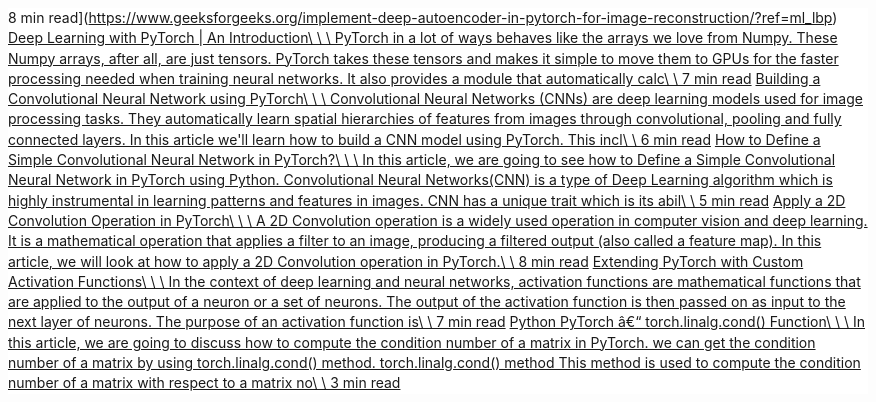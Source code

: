 8 min read](https://www.geeksforgeeks.org/implement-deep-autoencoder-in-pytorch-for-image-reconstruction/?ref=ml_lbp)
[Deep Learning with PyTorch \| An Introduction\\
\\
\\
PyTorch in a lot of ways behaves like the arrays we love from Numpy. These Numpy arrays, after all, are just tensors. PyTorch takes these tensors and makes it simple to move them to GPUs for the faster processing needed when training neural networks. It also provides a module that automatically calc\\
\\
7 min read](https://www.geeksforgeeks.org/deep-learning-with-pytorch-an-introduction/?ref=ml_lbp)
[Building a Convolutional Neural Network using PyTorch\\
\\
\\
Convolutional Neural Networks (CNNs) are deep learning models used for image processing tasks. They automatically learn spatial hierarchies of features from images through convolutional, pooling and fully connected layers. In this article we'll learn how to build a CNN model using PyTorch. This incl\\
\\
6 min read](https://www.geeksforgeeks.org/building-a-convolutional-neural-network-using-pytorch/?ref=ml_lbp)
[How to Define a Simple Convolutional Neural Network in PyTorch?\\
\\
\\
In this article, we are going to see how to Define a Simple Convolutional Neural Network in PyTorch using Python. Convolutional Neural Networks(CNN) is a type of Deep Learning algorithm which is highly instrumental in learning patterns and features in images. CNN has a unique trait which is its abil\\
\\
5 min read](https://www.geeksforgeeks.org/how-to-define-a-simple-convolutional-neural-network-in-pytorch/?ref=ml_lbp)
[Apply a 2D Convolution Operation in PyTorch\\
\\
\\
A 2D Convolution operation is a widely used operation in computer vision and deep learning. It is a mathematical operation that applies a filter to an image, producing a filtered output (also called a feature map). In this article, we will look at how to apply a 2D Convolution operation in PyTorch.\\
\\
8 min read](https://www.geeksforgeeks.org/apply-a-2d-convolution-operation-in-pytorch/?ref=ml_lbp)
[Extending PyTorch with Custom Activation Functions\\
\\
\\
In the context of deep learning and neural networks, activation functions are mathematical functions that are applied to the output of a neuron or a set of neurons. The output of the activation function is then passed on as input to the next layer of neurons. The purpose of an activation function is\\
\\
7 min read](https://www.geeksforgeeks.org/extending-pytorch-with-custom-activation-functions/?ref=ml_lbp)
[Python PyTorch â€“ torch.linalg.cond() Function\\
\\
\\
In this article, we are going to discuss how to compute the condition number of a matrix in PyTorch. we can get the condition number of a matrix by using torch.linalg.cond() method. torch.linalg.cond() method This method is used to compute the condition number of a matrix with respect to a matrix no\\
\\
3 min read](https://www.geeksforgeeks.org/python-pytorch-torch-linalg-cond-function/?ref=ml_lbp)
